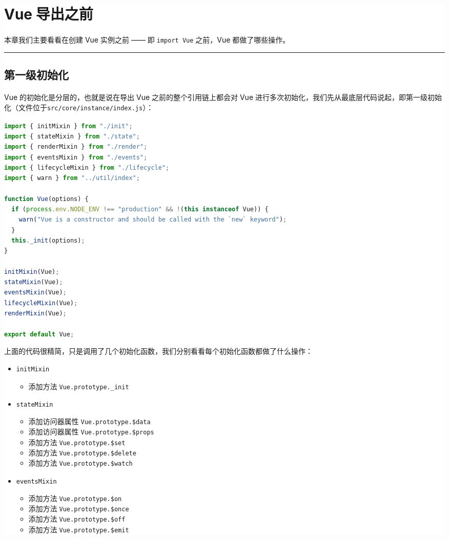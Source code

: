 # Vue 导出之前

本章我们主要看看在创建 Vue 实例之前 —— 即 `import Vue` 之前，Vue 都做了哪些操作。

---

## 第一级初始化

Vue 的初始化是分层的，也就是说在导出 Vue 之前的整个引用链上都会对 Vue 进行多次初始化，我们先从最底层代码说起，即第一级初始化（文件位于`src/core/instance/index.js`）：

```ts
import { initMixin } from "./init";
import { stateMixin } from "./state";
import { renderMixin } from "./render";
import { eventsMixin } from "./events";
import { lifecycleMixin } from "./lifecycle";
import { warn } from "../util/index";

function Vue(options) {
  if (process.env.NODE_ENV !== "production" && !(this instanceof Vue)) {
    warn("Vue is a constructor and should be called with the `new` keyword");
  }
  this._init(options);
}

initMixin(Vue);
stateMixin(Vue);
eventsMixin(Vue);
lifecycleMixin(Vue);
renderMixin(Vue);

export default Vue;
```

上面的代码很精简，只是调用了几个初始化函数，我们分别看看每个初始化函数都做了什么操作：

- `initMixin`

  - 添加方法 `Vue.prototype._init`

- `stateMixin`

  - 添加访问器属性 `Vue.prototype.$data`
  - 添加访问器属性 `Vue.prototype.$props`
  - 添加方法 `Vue.prototype.$set`
  - 添加方法 `Vue.prototype.$delete`
  - 添加方法 `Vue.prototype.$watch`

- `eventsMixin`

  - 添加方法 `Vue.prototype.$on`
  - 添加方法 `Vue.prototype.$once`
  - 添加方法 `Vue.prototype.$off`
  - 添加方法 `Vue.prototype.$emit`
